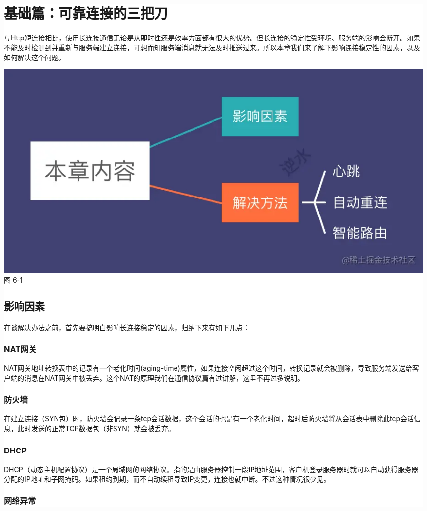 # 基础篇：可靠连接的三把刀

与Http短连接相比，使用长连接通信无论是从即时性还是效率方面都有很大的优势。但长连接的稳定性受环境、服务端的影响会断开。如果不能及时检测到并重新与服务端建立连接，可想而知服务端消息就无法及时推送过来。所以本章我们来了解下影响连接稳定性的因素，以及如何解决这个问题。

<div class="image-container">
    <img src="./docs/im/images/29.png" alt="图片6-1" title="图片6-1" >
    <span class="image-title">图 6-1 </span>
</div>

## 影响因素

在谈解决办法之前，首先要搞明白影响长连接稳定的因素，归纳下来有如下几点：

### NAT网关

NAT网关地址转换表中的记录有一个老化时间(aging-time)属性，如果连接空闲超过这个时间，转换记录就会被删除，导致服务端发送给客户端的消息在NAT网关中被丢弃。这个NAT的原理我们在通信协议篇有过讲解，这里不再过多说明。

### 防火墙

在建立连接（SYN包）时，防火墙会记录一条tcp会话数据，这个会话的也是有一个老化时间，超时后防火墙将从会话表中删除此tcp会话信息，此时发送的正常TCP数据包（非SYN）就会被丢弃。

### DHCP

DHCP（动态主机配置协议）是一个局域网的网络协议。指的是由服务器控制一段IP地址范围，客户机登录服务器时就可以自动获得服务器分配的IP地址和子网掩码。如果租约到期，而不自动续租导致IP变更，连接也就中断。不过这种情况很少见。

### 网络异常
